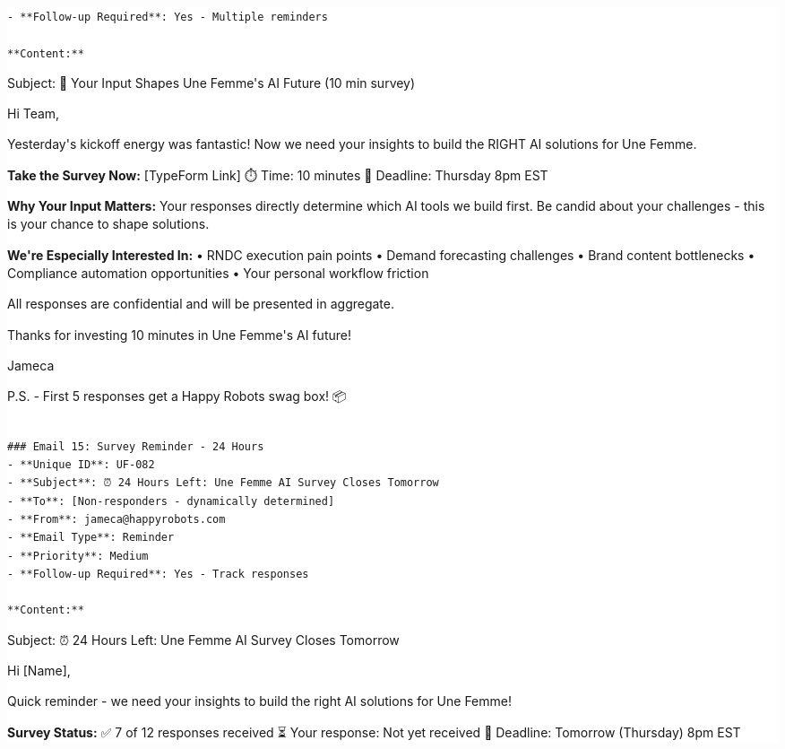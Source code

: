 ```
- **Follow-up Required**: Yes - Multiple reminders

**Content:**
```
Subject: 🍷 Your Input Shapes Une Femme's AI Future (10 min survey)

Hi Team,

Yesterday's kickoff energy was fantastic! Now we need your insights to build the RIGHT AI solutions for Une Femme.

**Take the Survey Now:** [TypeForm Link]
⏱️ Time: 10 minutes
📅 Deadline: Thursday 8pm EST

**Why Your Input Matters:**
Your responses directly determine which AI tools we build first. Be candid about your challenges - this is your chance to shape solutions.

**We're Especially Interested In:**
• RNDC execution pain points
• Demand forecasting challenges
• Brand content bottlenecks
• Compliance automation opportunities
• Your personal workflow friction

All responses are confidential and will be presented in aggregate.

Thanks for investing 10 minutes in Une Femme's AI future!

Jameca

P.S. - First 5 responses get a Happy Robots swag box! 📦
```

### Email 15: Survey Reminder - 24 Hours
- **Unique ID**: UF-082
- **Subject**: ⏰ 24 Hours Left: Une Femme AI Survey Closes Tomorrow
- **To**: [Non-responders - dynamically determined]
- **From**: jameca@happyrobots.com
- **Email Type**: Reminder
- **Priority**: Medium
- **Follow-up Required**: Yes - Track responses

**Content:**
```
Subject: ⏰ 24 Hours Left: Une Femme AI Survey Closes Tomorrow

Hi [Name],

Quick reminder - we need your insights to build the right AI solutions for Une Femme!

**Survey Status:**
✅ 7 of 12 responses received
⏳ Your response: Not yet received
📅 Deadline: Tomorrow (Thursday) 8pm EST
